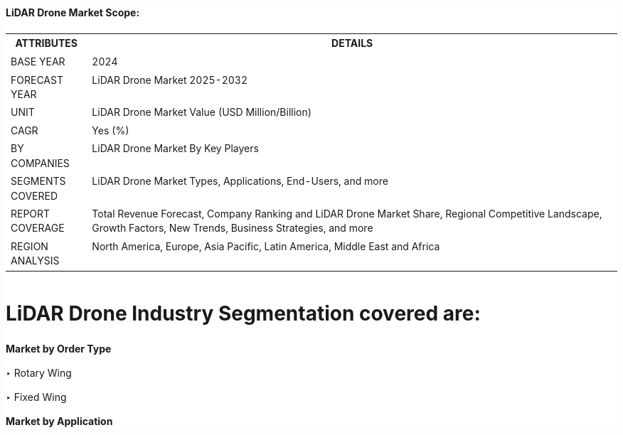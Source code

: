 <h4>LiDAR Drone Market Scope:</h4>
<table>
<tr>
<th>ATTRIBUTES</th>
<th>DETAILS</th>
</tr>
<tr>
<td>BASE YEAR</td>
<td>2024</td>
</tr>
<tr>
<td>FORECAST YEAR</td>
<td>LiDAR Drone Market 2025-2032</td>
</tr>
<tr>
<td>UNIT</td>
<td>LiDAR Drone Market Value (USD Million/Billion)</td>
<tr>
<td>CAGR</td>
<td>Yes (%)</td>
</tr>
</tr>
<tr>
<td>BY COMPANIES</td>
<td>LiDAR Drone Market By Key Players</td>
</tr>
<tr>
<td>SEGMENTS COVERED</td>
<td>LiDAR Drone Market Types, Applications, End-Users, and more</td>
</tr>
<tr>
<td>REPORT COVERAGE</td>
<td>Total Revenue Forecast, Company Ranking and LiDAR Drone Market Share, Regional Competitive Landscape, Growth Factors, New Trends, Business Strategies, and more</td>
</tr>
<tr>
<td>REGION ANALYSIS</td>
<td>North America, Europe, Asia Pacific, Latin America, Middle East and Africa</td>
</tr>
</table>

# <strong>LiDAR Drone Industry Segmentation covered are:</strong>

<strong>Market by Order Type</strong>

‣ Rotary Wing

‣ Fixed Wing

<strong>Market by Application</strong>
